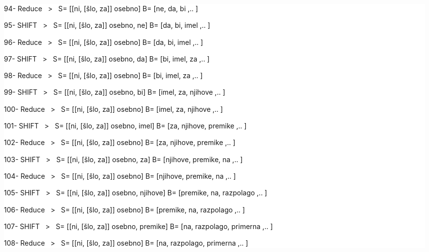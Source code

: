 94- Reduce&nbsp;&nbsp;&nbsp;>&nbsp;&nbsp;&nbsp;S= [[ni, [šlo, za]]  osebno]   B= [ne, da, bi ,.. ]



95- SHIFT&nbsp;&nbsp;&nbsp;>&nbsp;&nbsp;&nbsp;S= [[ni, [šlo, za]]  osebno, ne]   B= [da, bi, imel ,.. ]



96- Reduce&nbsp;&nbsp;&nbsp;>&nbsp;&nbsp;&nbsp;S= [[ni, [šlo, za]]  osebno]   B= [da, bi, imel ,.. ]



97- SHIFT&nbsp;&nbsp;&nbsp;>&nbsp;&nbsp;&nbsp;S= [[ni, [šlo, za]]  osebno, da]   B= [bi, imel, za ,.. ]



98- Reduce&nbsp;&nbsp;&nbsp;>&nbsp;&nbsp;&nbsp;S= [[ni, [šlo, za]]  osebno]   B= [bi, imel, za ,.. ]



99- SHIFT&nbsp;&nbsp;&nbsp;>&nbsp;&nbsp;&nbsp;S= [[ni, [šlo, za]]  osebno, bi]   B= [imel, za, njihove ,.. ]



100- Reduce&nbsp;&nbsp;&nbsp;>&nbsp;&nbsp;&nbsp;S= [[ni, [šlo, za]]  osebno]   B= [imel, za, njihove ,.. ]



101- SHIFT&nbsp;&nbsp;&nbsp;>&nbsp;&nbsp;&nbsp;S= [[ni, [šlo, za]]  osebno, imel]   B= [za, njihove, premike ,.. ]



102- Reduce&nbsp;&nbsp;&nbsp;>&nbsp;&nbsp;&nbsp;S= [[ni, [šlo, za]]  osebno]   B= [za, njihove, premike ,.. ]



103- SHIFT&nbsp;&nbsp;&nbsp;>&nbsp;&nbsp;&nbsp;S= [[ni, [šlo, za]]  osebno, za]   B= [njihove, premike, na ,.. ]



104- Reduce&nbsp;&nbsp;&nbsp;>&nbsp;&nbsp;&nbsp;S= [[ni, [šlo, za]]  osebno]   B= [njihove, premike, na ,.. ]



105- SHIFT&nbsp;&nbsp;&nbsp;>&nbsp;&nbsp;&nbsp;S= [[ni, [šlo, za]]  osebno, njihove]   B= [premike, na, razpolago ,.. ]



106- Reduce&nbsp;&nbsp;&nbsp;>&nbsp;&nbsp;&nbsp;S= [[ni, [šlo, za]]  osebno]   B= [premike, na, razpolago ,.. ]



107- SHIFT&nbsp;&nbsp;&nbsp;>&nbsp;&nbsp;&nbsp;S= [[ni, [šlo, za]]  osebno, premike]   B= [na, razpolago, primerna ,.. ]



108- Reduce&nbsp;&nbsp;&nbsp;>&nbsp;&nbsp;&nbsp;S= [[ni, [šlo, za]]  osebno]   B= [na, razpolago, primerna ,.. ]
